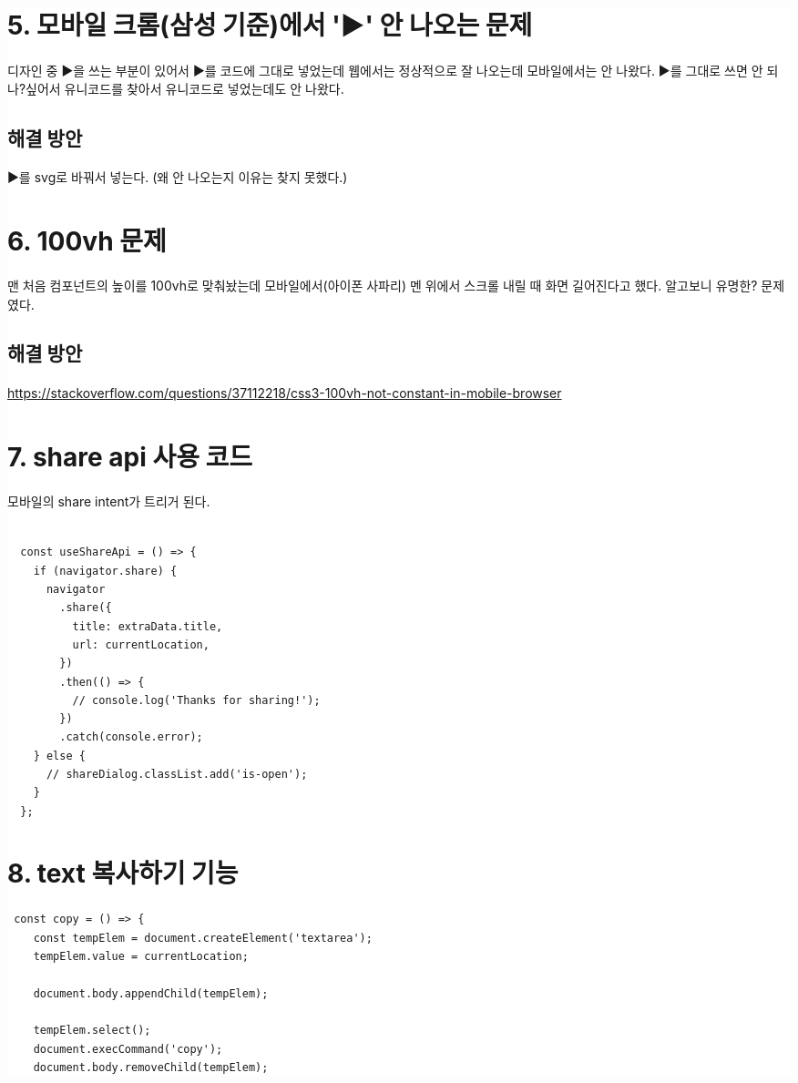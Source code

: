 
# 5. 모바일 크롬(삼성 기준)에서 '▶' 안 나오는 문제

디자인 중 ▶을 쓰는 부분이 있어서 ▶를 코드에 그대로 넣었는데 웹에서는 정상적으로 잘 나오는데 모바일에서는 안 나왔다.
▶를 그대로 쓰면 안 되나?싶어서 유니코드를 찾아서 유니코드로 넣었는데도 안 나왔다.

## 해결 방안

▶를 svg로 바꿔서 넣는다.
(왜 안 나오는지 이유는 찾지 못했다.)

# 6. 100vh 문제

맨 처음 컴포넌트의 높이를 100vh로 맞춰놨는데 모바일에서(아이폰 사파리) 멘 위에서 스크롤 내릴 때 화면 길어진다고 했다.
알고보니 유명한? 문제였다.

## 해결 방안

https://stackoverflow.com/questions/37112218/css3-100vh-not-constant-in-mobile-browser

# 7. share api 사용 코드

모바일의 share intent가 트리거 된다.

```

  const useShareApi = () => {
    if (navigator.share) {
      navigator
        .share({
          title: extraData.title,
          url: currentLocation,
        })
        .then(() => {
          // console.log('Thanks for sharing!');
        })
        .catch(console.error);
    } else {
      // shareDialog.classList.add('is-open');
    }
  };
```

# 8. text 복사하기 기능

```
 const copy = () => {
    const tempElem = document.createElement('textarea');
    tempElem.value = currentLocation;

    document.body.appendChild(tempElem);

    tempElem.select();
    document.execCommand('copy');
    document.body.removeChild(tempElem);
```
